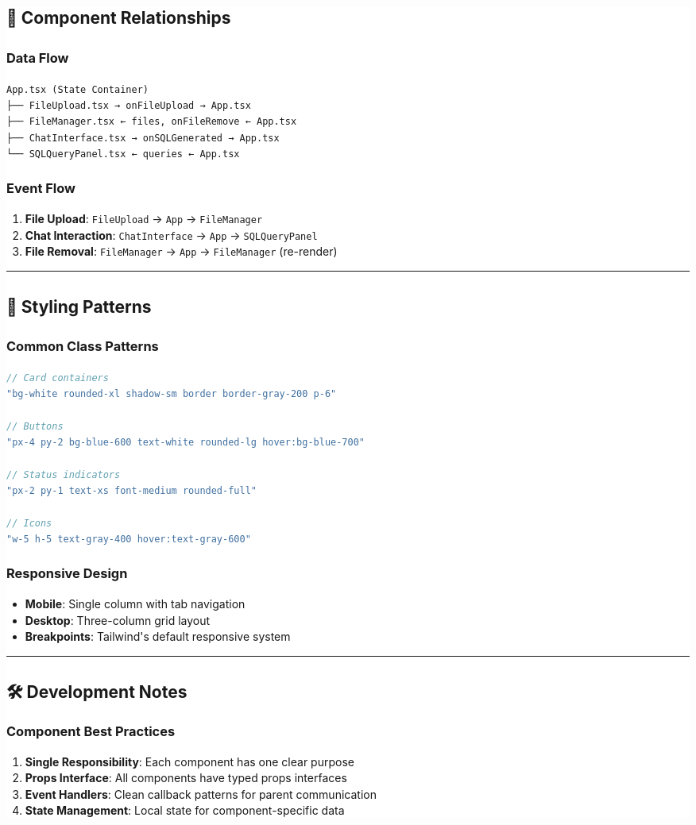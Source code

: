 ## 🔄 Component Relationships

### Data Flow
```
App.tsx (State Container)
├── FileUpload.tsx → onFileUpload → App.tsx
├── FileManager.tsx ← files, onFileRemove ← App.tsx
├── ChatInterface.tsx → onSQLGenerated → App.tsx
└── SQLQueryPanel.tsx ← queries ← App.tsx
```

### Event Flow
1. **File Upload**: `FileUpload` → `App` → `FileManager`
2. **Chat Interaction**: `ChatInterface` → `App` → `SQLQueryPanel`
3. **File Removal**: `FileManager` → `App` → `FileManager` (re-render)

---

## 🎨 Styling Patterns

### Common Class Patterns
```typescript
// Card containers
"bg-white rounded-xl shadow-sm border border-gray-200 p-6"

// Buttons
"px-4 py-2 bg-blue-600 text-white rounded-lg hover:bg-blue-700"

// Status indicators
"px-2 py-1 text-xs font-medium rounded-full"

// Icons
"w-5 h-5 text-gray-400 hover:text-gray-600"
```

### Responsive Design
- **Mobile**: Single column with tab navigation
- **Desktop**: Three-column grid layout
- **Breakpoints**: Tailwind's default responsive system

---

## 🛠️ Development Notes

### Component Best Practices
1. **Single Responsibility**: Each component has one clear purpose
2. **Props Interface**: All components have typed props interfaces
3. **Event Handlers**: Clean callback patterns for parent communication
4. **State Management**: Local state for component-specific data
